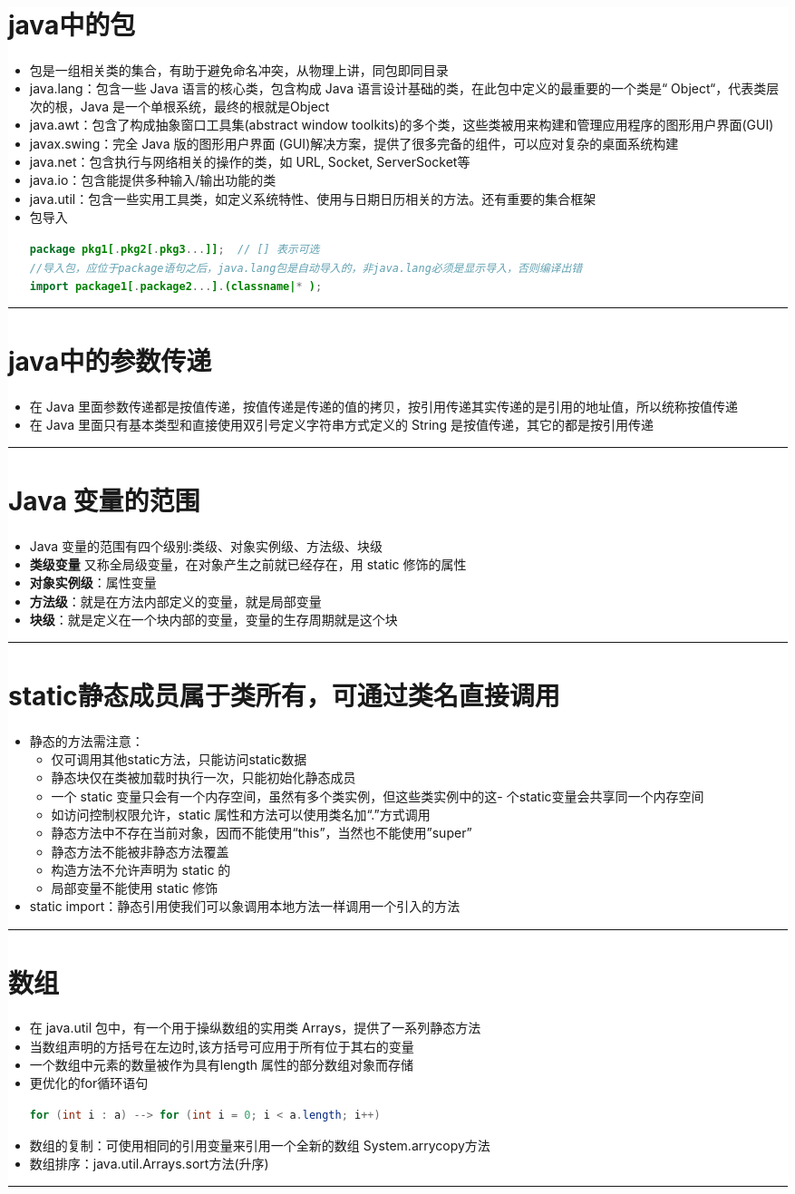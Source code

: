 # java中的包
  - 包是一组相关类的集合，有助于避免命名冲突，从物理上讲，同包即同目录
  - java.lang：包含一些 Java 语言的核心类，包含构成 Java 语言设计基础的类，在此包中定义的最重要的一个类是“ Object“，代表类层次的根，Java 是一个单根系统，最终的根就是Object
  - java.awt：包含了构成抽象窗口工具集(abstract window toolkits)的多个类，这些类被用来构建和管理应用程序的图形用户界面(GUI)
  - javax.swing：完全 Java 版的图形用户界面 (GUI)解决方案，提供了很多完备的组件，可以应对复杂的桌面系统构建
  - java.net：包含执行与网络相关的操作的类，如 URL, Socket, ServerSocket等
  - java.io：包含能提供多种输入/输出功能的类
  - java.util：包含一些实用工具类，如定义系统特性、使用与日期日历相关的方法。还有重要的集合框架
  - 包导入
    ```java
    package pkg1[.pkg2[.pkg3...]];  // [] 表示可选
    //导入包，应位于package语句之后，java.lang包是自动导入的，非java.lang必须是显示导入，否则编译出错
    import package1[.package2...].(classname|* );
    ```
***

# java中的参数传递
  - 在 Java 里面参数传递都是按值传递，按值传递是传递的值的拷贝，按引用传递其实传递的是引用的地址值，所以统称按值传递
  - 在 Java 里面只有基本类型和直接使用双引号定义字符串方式定义的 String 是按值传递，其它的都是按引用传递
***

# Java 变量的范围
  - Java 变量的范围有四个级别:类级、对象实例级、方法级、块级
  - **类级变量** 又称全局级变量，在对象产生之前就已经存在，用 static 修饰的属性
  - **对象实例级**：属性变量
  - **方法级**：就是在方法内部定义的变量，就是局部变量
  - **块级**：就是定义在一个块内部的变量，变量的生存周期就是这个块
***

# static静态成员属于类所有，可通过类名直接调用
  - 静态的方法需注意：
    - 仅可调用其他static方法，只能访问static数据
    - 静态块仅在类被加载时执行一次，只能初始化静态成员
    - 一个 static 变量只会有一个内存空间，虽然有多个类实例，但这些类实例中的这- 个static变量会共享同一个内存空间
    - 如访问控制权限允许，static 属性和方法可以使用类名加“.”方式调用
    - 静态方法中不存在当前对象，因而不能使用“this”，当然也不能使用”super”
    - 静态方法不能被非静态方法覆盖
    - 构造方法不允许声明为 static 的
    - 局部变量不能使用 static 修饰
  - static import：静态引用使我们可以象调用本地方法一样调用一个引入的方法
***

# 数组
  - 在 java.util 包中，有一个用于操纵数组的实用类 Arrays，提供了一系列静态方法
  - 当数组声明的方括号在左边时,该方括号可应用于所有位于其右的变量
  - 一个数组中元素的数量被作为具有length 属性的部分数组对象而存储
  - 更优化的for循环语句
    ```java
    for (int i : a) --> for (int i = 0; i < a.length; i++)
    ```
  - 数组的复制：可使用相同的引用变量来引用一个全新的数组 System.arrycopy方法
  - 数组排序：java.util.Arrays.sort方法(升序)
***
